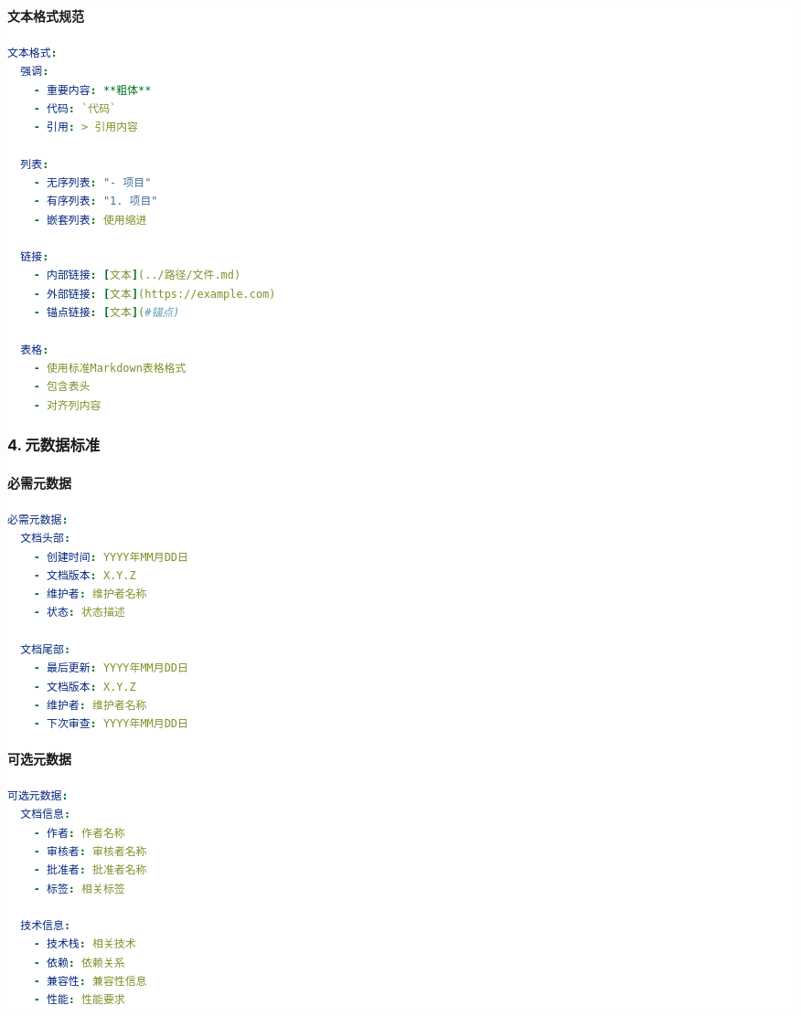 #### 文本格式规范

```yaml
文本格式:
  强调:
    - 重要内容: **粗体**
    - 代码: `代码`
    - 引用: > 引用内容
  
  列表:
    - 无序列表: "- 项目"
    - 有序列表: "1. 项目"
    - 嵌套列表: 使用缩进
  
  链接:
    - 内部链接: [文本](../路径/文件.md)
    - 外部链接: [文本](https://example.com)
    - 锚点链接: [文本](#锚点)
  
  表格:
    - 使用标准Markdown表格格式
    - 包含表头
    - 对齐列内容
```

### 4. 元数据标准

#### 必需元数据

```yaml
必需元数据:
  文档头部:
    - 创建时间: YYYY年MM月DD日
    - 文档版本: X.Y.Z
    - 维护者: 维护者名称
    - 状态: 状态描述
  
  文档尾部:
    - 最后更新: YYYY年MM月DD日
    - 文档版本: X.Y.Z
    - 维护者: 维护者名称
    - 下次审查: YYYY年MM月DD日
```

#### 可选元数据

```yaml
可选元数据:
  文档信息:
    - 作者: 作者名称
    - 审核者: 审核者名称
    - 批准者: 批准者名称
    - 标签: 相关标签
  
  技术信息:
    - 技术栈: 相关技术
    - 依赖: 依赖关系
    - 兼容性: 兼容性信息
    - 性能: 性能要求
```
